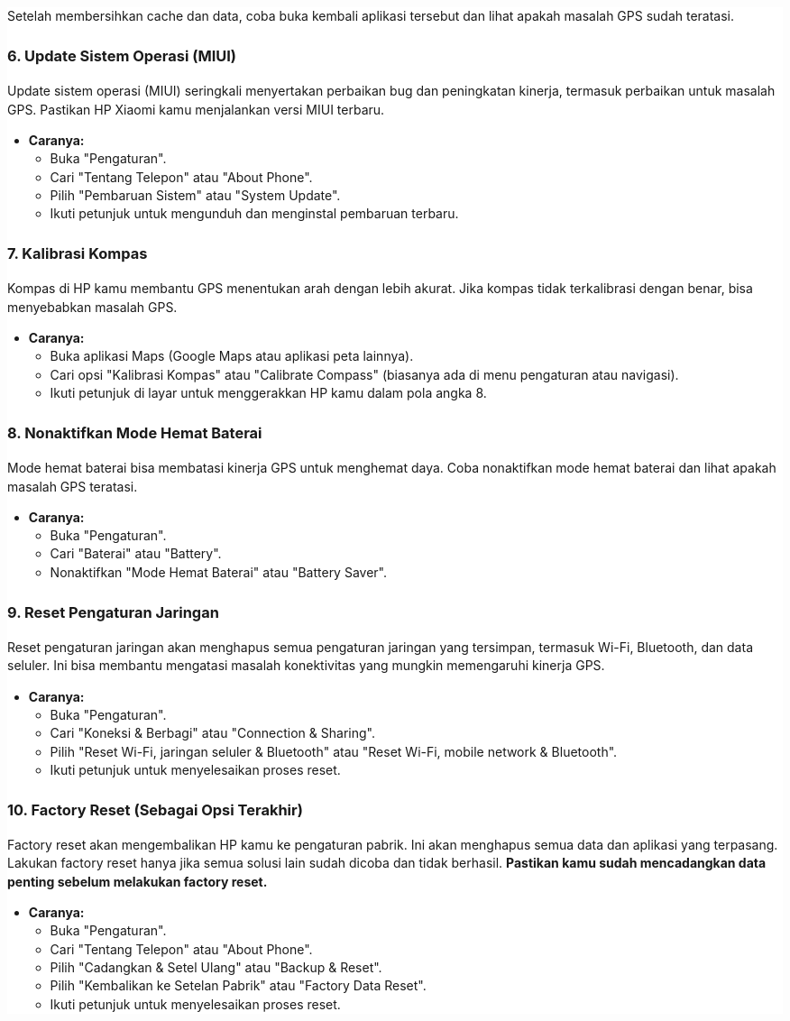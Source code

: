 Setelah membersihkan cache dan data, coba buka kembali aplikasi tersebut dan lihat apakah masalah GPS sudah teratasi.

### 6\. Update Sistem Operasi (MIUI)

Update sistem operasi (MIUI) seringkali menyertakan perbaikan bug dan peningkatan kinerja, termasuk perbaikan untuk masalah GPS. Pastikan HP Xiaomi kamu menjalankan versi MIUI terbaru.

- **Caranya:**
    - Buka "Pengaturan".
    - Cari "Tentang Telepon" atau "About Phone".
    - Pilih "Pembaruan Sistem" atau "System Update".
    - Ikuti petunjuk untuk mengunduh dan menginstal pembaruan terbaru.

### 7\. Kalibrasi Kompas

Kompas di HP kamu membantu GPS menentukan arah dengan lebih akurat. Jika kompas tidak terkalibrasi dengan benar, bisa menyebabkan masalah GPS.

- **Caranya:**
    - Buka aplikasi Maps (Google Maps atau aplikasi peta lainnya).
    - Cari opsi "Kalibrasi Kompas" atau "Calibrate Compass" (biasanya ada di menu pengaturan atau navigasi).
    - Ikuti petunjuk di layar untuk menggerakkan HP kamu dalam pola angka 8.

### 8\. Nonaktifkan Mode Hemat Baterai

Mode hemat baterai bisa membatasi kinerja GPS untuk menghemat daya. Coba nonaktifkan mode hemat baterai dan lihat apakah masalah GPS teratasi.

- **Caranya:**
    - Buka "Pengaturan".
    - Cari "Baterai" atau "Battery".
    - Nonaktifkan "Mode Hemat Baterai" atau "Battery Saver".

### 9\. Reset Pengaturan Jaringan

Reset pengaturan jaringan akan menghapus semua pengaturan jaringan yang tersimpan, termasuk Wi-Fi, Bluetooth, dan data seluler. Ini bisa membantu mengatasi masalah konektivitas yang mungkin memengaruhi kinerja GPS.

- **Caranya:**
    - Buka "Pengaturan".
    - Cari "Koneksi & Berbagi" atau "Connection & Sharing".
    - Pilih "Reset Wi-Fi, jaringan seluler & Bluetooth" atau "Reset Wi-Fi, mobile network & Bluetooth".
    - Ikuti petunjuk untuk menyelesaikan proses reset.

### 10\. Factory Reset (Sebagai Opsi Terakhir)

Factory reset akan mengembalikan HP kamu ke pengaturan pabrik. Ini akan menghapus semua data dan aplikasi yang terpasang. Lakukan factory reset hanya jika semua solusi lain sudah dicoba dan tidak berhasil. **Pastikan kamu sudah mencadangkan data penting sebelum melakukan factory reset.**

- **Caranya:**
    - Buka "Pengaturan".
    - Cari "Tentang Telepon" atau "About Phone".
    - Pilih "Cadangkan & Setel Ulang" atau "Backup & Reset".
    - Pilih "Kembalikan ke Setelan Pabrik" atau "Factory Data Reset".
    - Ikuti petunjuk untuk menyelesaikan proses reset.
